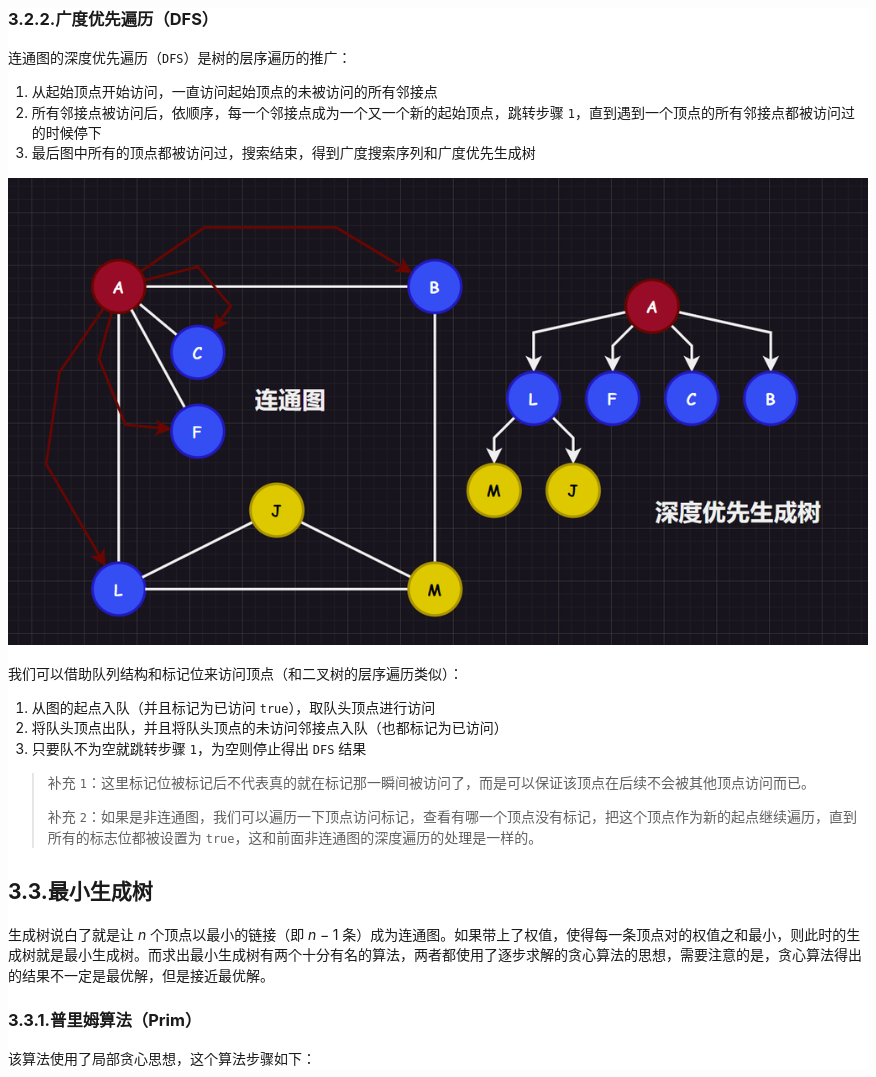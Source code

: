 ### 3.2.2.广度优先遍历（DFS）

连通图的深度优先遍历（`DFS`）是树的层序遍历的推广：

1.   从起始顶点开始访问，一直访问起始顶点的未被访问的所有邻接点
2.   所有邻接点被访问后，依顺序，每一个邻接点成为一个又一个新的起始顶点，跳转步骤 `1`，直到遇到一个顶点的所有邻接点都被访问过的时候停下
3.   最后图中所有的顶点都被访问过，搜索结束，得到广度搜索序列和广度优先生成树

![image-20231211164658301](./assets/image-20231211164658301.png)

我们可以借助队列结构和标记位来访问顶点（和二叉树的层序遍历类似）：

1.   从图的起点入队（并且标记为已访问 `true`），取队头顶点进行访问
2.   将队头顶点出队，并且将队头顶点的未访问邻接点入队（也都标记为已访问）
3.   只要队不为空就跳转步骤 `1`，为空则停止得出 `DFS` 结果

>   补充 `1`：这里标记位被标记后不代表真的就在标记那一瞬间被访问了，而是可以保证该顶点在后续不会被其他顶点访问而已。
>
>   补充 `2`：如果是非连通图，我们可以遍历一下顶点访问标记，查看有哪一个顶点没有标记，把这个顶点作为新的起点继续遍历，直到所有的标志位都被设置为 `true`，这和前面非连通图的深度遍历的处理是一样的。

## 3.3.最小生成树

生成树说白了就是让 $n$ 个顶点以最小的链接（即 $n - 1$ 条）成为连通图。如果带上了权值，使得每一条顶点对的权值之和最小，则此时的生成树就是最小生成树。而求出最小生成树有两个十分有名的算法，两者都使用了逐步求解的贪心算法的思想，需要注意的是，贪心算法得出的结果不一定是最优解，但是接近最优解。

### 3.3.1.普里姆算法（Prim）

该算法使用了局部贪心思想，这个算法步骤如下：

